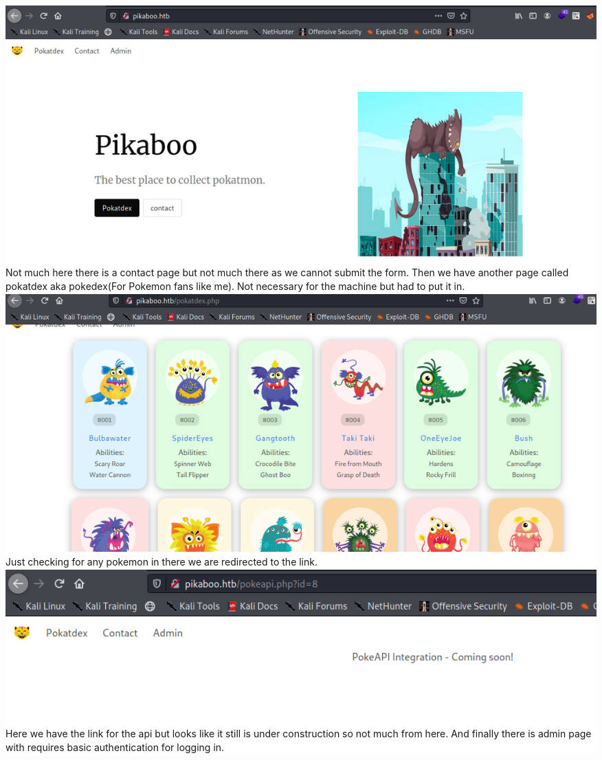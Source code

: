 ![alt text](https://github.com/Debajyoti0-0/HackTheBox-Writeups/blob/main/Pikaboo%20(HTB)/Pasted%20image%2020210718223326.png)
Not much here there is a contact page but not much there as we cannot submit the form.
Then we have another page called pokatdex aka pokedex(For Pokemon fans like me).
Not necessary for the machine but had to put it in.
![alt text](https://github.com/Debajyoti0-0/HackTheBox-Writeups/blob/main/Pikaboo%20(HTB)/Pasted%20image%2020210718223538.png)
Just checking for any pokemon in there we are redirected to the link.
![alt text](https://github.com/Debajyoti0-0/HackTheBox-Writeups/blob/main/Pikaboo%20(HTB)/Pasted%20image%2020210718223635.png)
Here we have the link for the api but looks like it still is under construction so not much from here.
And finally there is admin page with requires basic authentication for logging in.